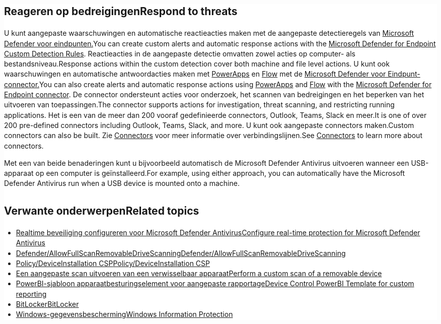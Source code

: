 ## <a name="respond-to-threats"></a><span data-ttu-id="b3e27-336">Reageren op bedreigingen</span><span class="sxs-lookup"><span data-stu-id="b3e27-336">Respond to threats</span></span>

<span data-ttu-id="b3e27-337">U kunt aangepaste waarschuwingen en automatische reactieacties maken met de aangepaste detectieregels van [Microsoft Defender voor eindpunten.](/microsoft-365/security/defender-endpoint/custom-detection-rules)</span><span class="sxs-lookup"><span data-stu-id="b3e27-337">You can create custom alerts and automatic response actions with the [Microsoft Defender for Endpoint Custom Detection Rules](/microsoft-365/security/defender-endpoint/custom-detection-rules).</span></span> <span data-ttu-id="b3e27-338">Reactieacties in de aangepaste detectie omvatten zowel acties op computer- als bestandsniveau.</span><span class="sxs-lookup"><span data-stu-id="b3e27-338">Response actions within the custom detection cover both machine and file level actions.</span></span> <span data-ttu-id="b3e27-339">U kunt ook waarschuwingen en automatische antwoordacties maken met [PowerApps](https://powerapps.microsoft.com/) en [Flow](https://flow.microsoft.com/) met de [Microsoft Defender voor Eindpunt-connector.](/connectors/wdatp/)</span><span class="sxs-lookup"><span data-stu-id="b3e27-339">You can also create alerts and automatic response actions using [PowerApps](https://powerapps.microsoft.com/) and [Flow](https://flow.microsoft.com/) with the [Microsoft Defender for Endpoint connector](/connectors/wdatp/).</span></span> <span data-ttu-id="b3e27-340">De connector ondersteunt acties voor onderzoek, het scannen van bedreigingen en het beperken van het uitvoeren van toepassingen.</span><span class="sxs-lookup"><span data-stu-id="b3e27-340">The connector supports actions for investigation, threat scanning, and restricting running applications.</span></span> <span data-ttu-id="b3e27-341">Het is een van de meer dan 200 vooraf gedefinieerde connectors, Outlook, Teams, Slack en meer.</span><span class="sxs-lookup"><span data-stu-id="b3e27-341">It is one of over 200 pre-defined connectors including Outlook, Teams, Slack, and more.</span></span> <span data-ttu-id="b3e27-342">U kunt ook aangepaste connectors maken.</span><span class="sxs-lookup"><span data-stu-id="b3e27-342">Custom connectors can also be built.</span></span> <span data-ttu-id="b3e27-343">Zie [Connectors](/connectors/) voor meer informatie over verbindingslijnen.</span><span class="sxs-lookup"><span data-stu-id="b3e27-343">See [Connectors](/connectors/) to learn more about connectors.</span></span>
 
<span data-ttu-id="b3e27-344">Met een van beide benaderingen kunt u bijvoorbeeld automatisch de Microsoft Defender Antivirus uitvoeren wanneer een USB-apparaat op een computer is geïnstalleerd.</span><span class="sxs-lookup"><span data-stu-id="b3e27-344">For example, using either approach, you can automatically have the Microsoft Defender Antivirus run when a USB device is mounted onto a machine.</span></span>

## <a name="related-topics"></a><span data-ttu-id="b3e27-345">Verwante onderwerpen</span><span class="sxs-lookup"><span data-stu-id="b3e27-345">Related topics</span></span>

- [<span data-ttu-id="b3e27-346">Realtime beveiliging configureren voor Microsoft Defender Antivirus</span><span class="sxs-lookup"><span data-stu-id="b3e27-346">Configure real-time protection for Microsoft Defender Antivirus</span></span>](/microsoft-365/security/defender-endpoint/configure-real-time-protection-microsoft-defender-antivirus)
- [<span data-ttu-id="b3e27-347">Defender/AllowFullScanRemovableDriveScanning</span><span class="sxs-lookup"><span data-stu-id="b3e27-347">Defender/AllowFullScanRemovableDriveScanning</span></span>](/windows/client-management/mdm/policy-csp-defender#defender-allowfullscanremovabledrivescanning)
- [<span data-ttu-id="b3e27-348">Policy/DeviceInstallation CSP</span><span class="sxs-lookup"><span data-stu-id="b3e27-348">Policy/DeviceInstallation CSP</span></span>](/windows/client-management/mdm/policy-csp-deviceinstallation)
- [<span data-ttu-id="b3e27-349">Een aangepaste scan uitvoeren van een verwisselbaar apparaat</span><span class="sxs-lookup"><span data-stu-id="b3e27-349">Perform a custom scan of a removable device</span></span>](/samples/browse/?redirectedfrom=TechNet-Gallery)
- [<span data-ttu-id="b3e27-350">PowerBI-sjabloon apparaatbesturingselement voor aangepaste rapportage</span><span class="sxs-lookup"><span data-stu-id="b3e27-350">Device Control PowerBI Template for custom reporting</span></span>](https://github.com/microsoft/MDATP-PowerBI-Templates)
- [<span data-ttu-id="b3e27-351">BitLocker</span><span class="sxs-lookup"><span data-stu-id="b3e27-351">BitLocker</span></span>](/windows/security/information-protection/bitlocker/bitlocker-overview.md) 
- [<span data-ttu-id="b3e27-352">Windows-gegevensbescherming</span><span class="sxs-lookup"><span data-stu-id="b3e27-352">Windows Information Protection</span></span>](/windows/security/information-protection/windows-information-protection/create-wip-policy-using-intune-azure.md)

